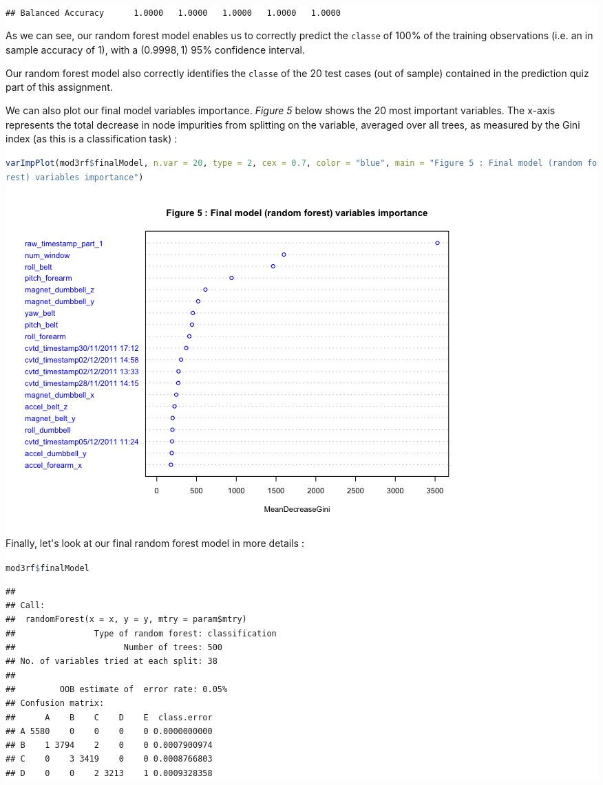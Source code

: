 ```
## Balanced Accuracy      1.0000   1.0000   1.0000   1.0000   1.0000
```

As we can see, our random forest model enables us to correctly predict the `classe` of $100\%$ of the training observations (i.e. an in sample accuracy of $1$), with a $(0.9998, 1)$ $95\%$ confidence interval. 

Our random forest model also correctly identifies the `classe` of the $20$ test cases (out of sample) contained in the prediction quiz part of this assignment.

We can also plot our final model variables importance. *Figure 5* below shows the $20$ most important variables. The x-axis represents the total decrease in node impurities from splitting on the variable, averaged over all trees, as measured by the Gini index (as this is a classification task) : 


```r
varImpPlot(mod3rf$finalModel, n.var = 20, type = 2, cex = 0.7, color = "blue", main = "Figure 5 : Final model (random forest) variables importance")
```

![](index_files/figure-html/unnamed-chunk-13-1.png)

Finally, let's look at our final random forest model in more details :


```r
mod3rf$finalModel
```

```
## 
## Call:
##  randomForest(x = x, y = y, mtry = param$mtry) 
##                Type of random forest: classification
##                      Number of trees: 500
## No. of variables tried at each split: 38
## 
##         OOB estimate of  error rate: 0.05%
## Confusion matrix:
##      A    B    C    D    E  class.error
## A 5580    0    0    0    0 0.0000000000
## B    1 3794    2    0    0 0.0007900974
## C    0    3 3419    0    0 0.0008766803
## D    0    0    2 3213    1 0.0009328358
```